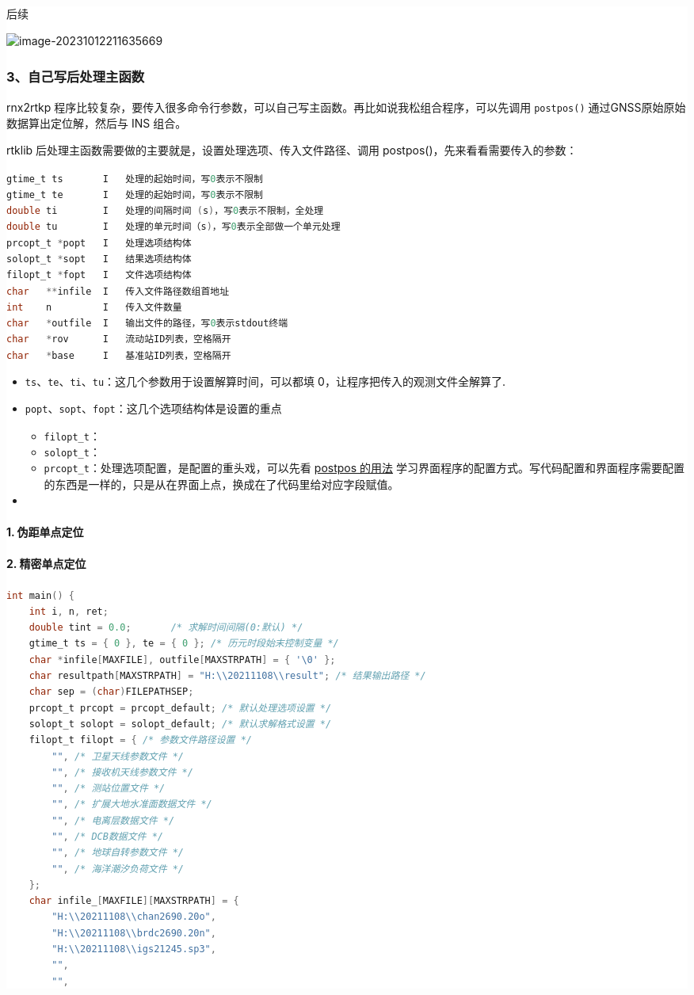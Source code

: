后续

![image-20231012211635669](https://pic-bed-1316053657.cos.ap-nanjing.myqcloud.com/img/image-20231012211635669.png)

### 3、自己写后处理主函数

rnx2rtkp 程序比较复杂，要传入很多命令行参数，可以自己写主函数。再比如说我松组合程序，可以先调用 `postpos()` 通过GNSS原始原始数据算出定位解，然后与 INS 组合。

rtklib 后处理主函数需要做的主要就是，设置处理选项、传入文件路径、调用 postpos()，先来看看需要传入的参数：

```c
gtime_t ts       I   处理的起始时间，写0表示不限制
gtime_t te       I   处理的起始时间，写0表示不限制
double ti        I   处理的间隔时间 (s)，写0表示不限制，全处理
double tu        I   处理的单元时间（s)，写0表示全部做一个单元处理
prcopt_t *popt   I   处理选项结构体
solopt_t *sopt   I   结果选项结构体
filopt_t *fopt   I   文件选项结构体
char   **infile  I   传入文件路径数组首地址
int    n         I   传入文件数量
char   *outfile  I   输出文件的路径，写0表示stdout终端
char   *rov      I   流动站ID列表，空格隔开
char   *base     I   基准站ID列表，空格隔开
```

* `ts`、`te`、`ti`、`tu`：这几个参数用于设置解算时间，可以都填 0，让程序把传入的观测文件全解算了.
* `popt`、`sopt`、`fopt`：这几个选项结构体是设置的重点
  * `filopt_t`：
  * `solopt_t`：
  * `prcopt_t`：处理选项配置，是配置的重头戏，可以先看 [postpos 的用法](https://www.bilibili.com/video/BV1m5411Y7xV) 学习界面程序的配置方式。写代码配置和界面程序需要配置的东西是一样的，只是从在界面上点，换成在了代码里给对应字段赋值。

* 

#### 1. 伪距单点定位





#### 2. 精密单点定位

```c
int main() {
	int i, n, ret;
	double tint = 0.0;       /* 求解时间间隔(0:默认) */
	gtime_t ts = { 0 }, te = { 0 }; /* 历元时段始末控制变量 */
	char *infile[MAXFILE], outfile[MAXSTRPATH] = { '\0' };
	char resultpath[MAXSTRPATH] = "H:\\20211108\\result"; /* 结果输出路径 */
	char sep = (char)FILEPATHSEP;
	prcopt_t prcopt = prcopt_default; /* 默认处理选项设置 */
	solopt_t solopt = solopt_default; /* 默认求解格式设置 */
	filopt_t filopt = { /* 参数文件路径设置 */
		"", /* 卫星天线参数文件 */
		"", /* 接收机天线参数文件 */
		"", /* 测站位置文件 */
		"", /* 扩展大地水准面数据文件 */
		"", /* 电离层数据文件 */
		"", /* DCB数据文件 */
		"", /* 地球自转参数文件 */
		"", /* 海洋潮汐负荷文件 */
	};
	char infile_[MAXFILE][MAXSTRPATH] = {
		"H:\\20211108\\chan2690.20o",
		"H:\\20211108\\brdc2690.20n",
		"H:\\20211108\\igs21245.sp3",
		"",
		"",
```